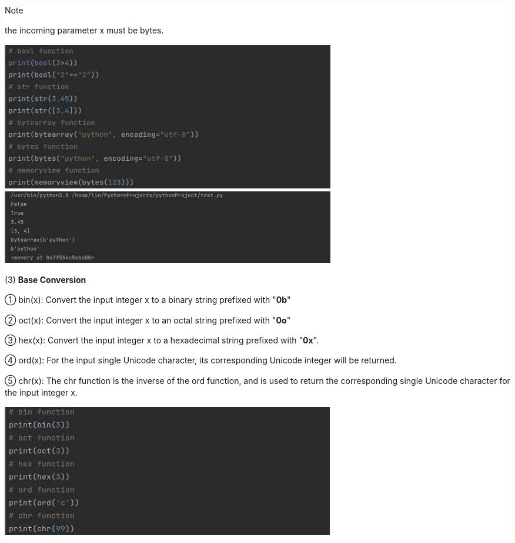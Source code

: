 > [!Note]
>
> the incoming parameter x must be bytes.
>

<img class="common_img" src="../_static/media/chapter_3/section_1-10/media/image7.jpeg"  />

<img class="common_img" src="../_static/media/chapter_3/section_1-10/media/image8.jpeg"  />

(3) **Base Conversion**

① bin(x): Convert the input integer x to a binary string prefixed with "**0b**"

② oct(x): Convert the input integer x to an octal string prefixed with "**0o**"

③ hex(x): Convert the input integer x to a hexadecimal string prefixed with "**0x**".

④ ord(x): For the input single Unicode character, its corresponding Unicode integer will be returned.

⑤ chr(x): The chr function is the inverse of the ord function, and is used to return the corresponding single Unicode character for the input integer x.

<img class="common_img" src="../_static/media/chapter_3/section_1-10/media/image9.jpeg"  />
